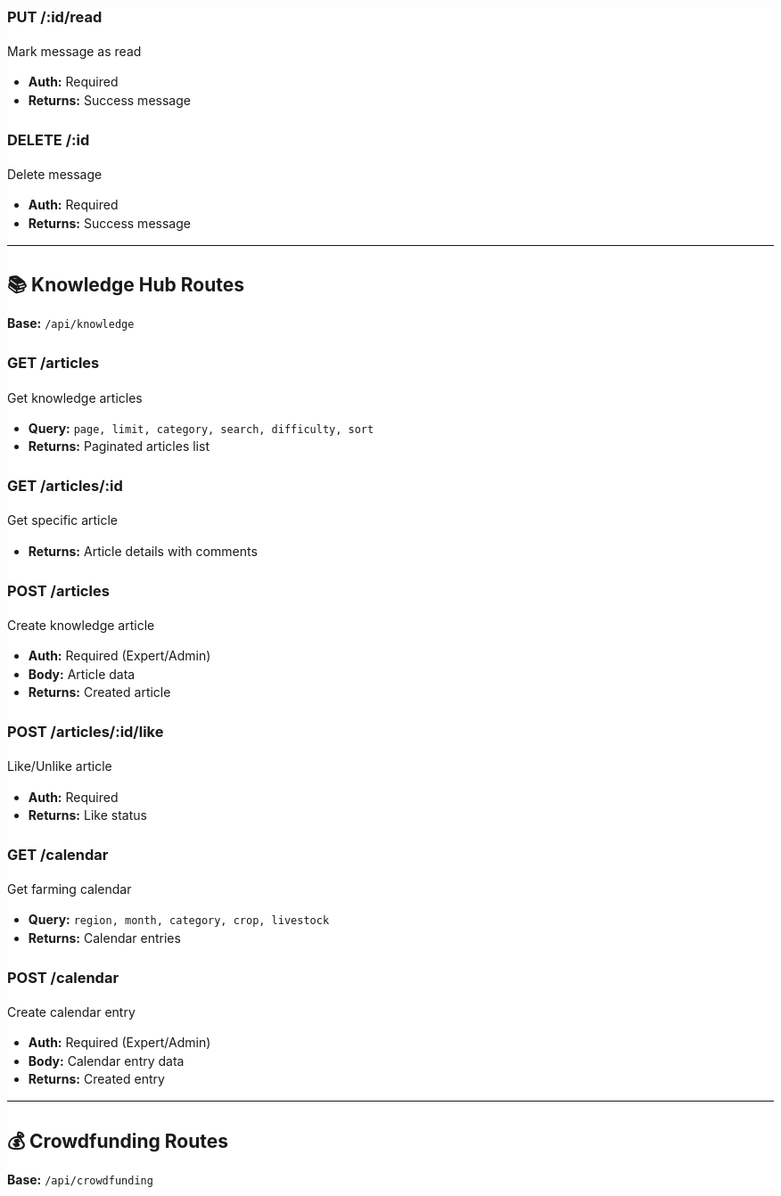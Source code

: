 ### PUT /:id/read
Mark message as read
- **Auth:** Required
- **Returns:** Success message

### DELETE /:id
Delete message
- **Auth:** Required
- **Returns:** Success message

---

## 📚 Knowledge Hub Routes
**Base:** `/api/knowledge`

### GET /articles
Get knowledge articles
- **Query:** `page, limit, category, search, difficulty, sort`
- **Returns:** Paginated articles list

### GET /articles/:id
Get specific article
- **Returns:** Article details with comments

### POST /articles
Create knowledge article
- **Auth:** Required (Expert/Admin)
- **Body:** Article data
- **Returns:** Created article

### POST /articles/:id/like
Like/Unlike article
- **Auth:** Required
- **Returns:** Like status

### GET /calendar
Get farming calendar
- **Query:** `region, month, category, crop, livestock`
- **Returns:** Calendar entries

### POST /calendar
Create calendar entry
- **Auth:** Required (Expert/Admin)
- **Body:** Calendar entry data
- **Returns:** Created entry

---

## 💰 Crowdfunding Routes
**Base:** `/api/crowdfunding`
